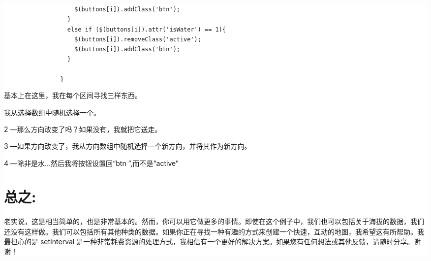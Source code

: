 ```
                    $(buttons[i]).addClass('btn');
                  }
                  else if ($(buttons[i]).attr('isWater') == 1){
                    $(buttons[i]).removeClass('active');
                    $(buttons[i]).addClass('btn');
                  }

                }
```

基本上在这里，我在每个区间寻找三样东西。

我从选择数组中随机选择一个。

2 —那么方向改变了吗？如果没有，我就把它送走。

3 —如果方向改变了，我从方向数组中随机选择一个新方向，并将其作为新方向。

4 —除非是水…然后我将按钮设置回“btn ”,而不是“active”

# 总之:

老实说，这是相当简单的，也是非常基本的。然而，你可以用它做更多的事情。即使在这个例子中，我们也可以包括关于海拔的数据，我们还没有这样做。我们可以包括所有其他种类的数据。如果你正在寻找一种有趣的方式来创建一个快速，互动的地图，我希望这有所帮助。我最担心的是 setInterval 是一种非常耗费资源的处理方式，我相信有一个更好的解决方案。如果您有任何想法或其他反馈，请随时分享。谢谢！
